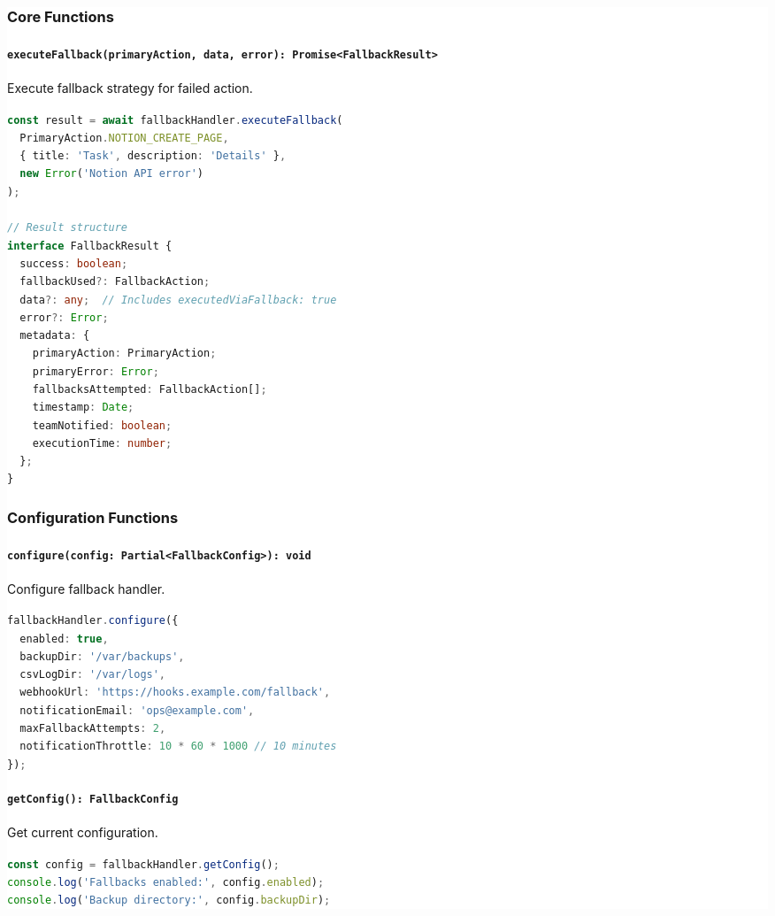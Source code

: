 ### Core Functions

#### `executeFallback(primaryAction, data, error): Promise<FallbackResult>`

Execute fallback strategy for failed action.

```typescript
const result = await fallbackHandler.executeFallback(
  PrimaryAction.NOTION_CREATE_PAGE,
  { title: 'Task', description: 'Details' },
  new Error('Notion API error')
);

// Result structure
interface FallbackResult {
  success: boolean;
  fallbackUsed?: FallbackAction;
  data?: any;  // Includes executedViaFallback: true
  error?: Error;
  metadata: {
    primaryAction: PrimaryAction;
    primaryError: Error;
    fallbacksAttempted: FallbackAction[];
    timestamp: Date;
    teamNotified: boolean;
    executionTime: number;
  };
}
```

### Configuration Functions

#### `configure(config: Partial<FallbackConfig>): void`

Configure fallback handler.

```typescript
fallbackHandler.configure({
  enabled: true,
  backupDir: '/var/backups',
  csvLogDir: '/var/logs',
  webhookUrl: 'https://hooks.example.com/fallback',
  notificationEmail: 'ops@example.com',
  maxFallbackAttempts: 2,
  notificationThrottle: 10 * 60 * 1000 // 10 minutes
});
```

#### `getConfig(): FallbackConfig`

Get current configuration.

```typescript
const config = fallbackHandler.getConfig();
console.log('Fallbacks enabled:', config.enabled);
console.log('Backup directory:', config.backupDir);
```
